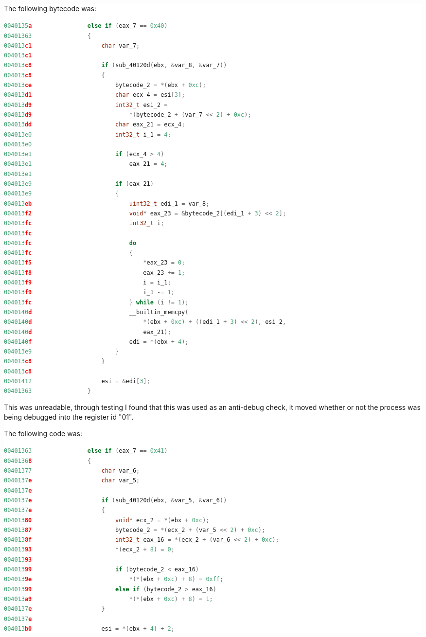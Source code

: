 The following bytecode was:
```c
0040135a                else if (eax_7 == 0x40)
00401363                {
004013c1                    char var_7;
004013c1                    
004013c8                    if (sub_40120d(ebx, &var_8, &var_7))
004013c8                    {
004013ce                        bytecode_2 = *(ebx + 0xc);
004013d1                        char ecx_4 = esi[3];
004013d9                        int32_t esi_2 =
004013d9                            *(bytecode_2 + (var_7 << 2) + 0xc);
004013dd                        char eax_21 = ecx_4;
004013e0                        int32_t i_1 = 4;
004013e0                        
004013e1                        if (ecx_4 > 4)
004013e1                            eax_21 = 4;
004013e1                        
004013e9                        if (eax_21)
004013e9                        {
004013eb                            uint32_t edi_1 = var_8;
004013f2                            void* eax_23 = &bytecode_2[(edi_1 + 3) << 2];
004013fc                            int32_t i;
004013fc                            
004013fc                            do
004013fc                            {
004013f5                                *eax_23 = 0;
004013f8                                eax_23 += 1;
004013f9                                i = i_1;
004013f9                                i_1 -= 1;
004013fc                            } while (i != 1);
0040140d                            __builtin_memcpy(
0040140d                                *(ebx + 0xc) + ((edi_1 + 3) << 2), esi_2, 
0040140d                                eax_21);
0040140f                            edi = *(ebx + 4);
004013e9                        }
004013c8                    }
004013c8                    
00401412                    esi = &edi[3];
00401363                }
```
This was unreadable, through testing I found that this was used as an anti-debug check, it moved whether or not the process was being debugged into the register id "01".

The following code was:
```c
00401363                else if (eax_7 == 0x41)
00401368                {
00401377                    char var_6;
0040137e                    char var_5;
0040137e                    
0040137e                    if (sub_40120d(ebx, &var_5, &var_6))
0040137e                    {
00401380                        void* ecx_2 = *(ebx + 0xc);
00401387                        bytecode_2 = *(ecx_2 + (var_5 << 2) + 0xc);
0040138f                        int32_t eax_16 = *(ecx_2 + (var_6 << 2) + 0xc);
00401393                        *(ecx_2 + 8) = 0;
00401393                        
00401399                        if (bytecode_2 < eax_16)
0040139e                            *(*(ebx + 0xc) + 8) = 0xff;
00401399                        else if (bytecode_2 > eax_16)
004013a9                            *(*(ebx + 0xc) + 8) = 1;
0040137e                    }
0040137e                    
004013b0                    esi = *(ebx + 4) + 2;
```